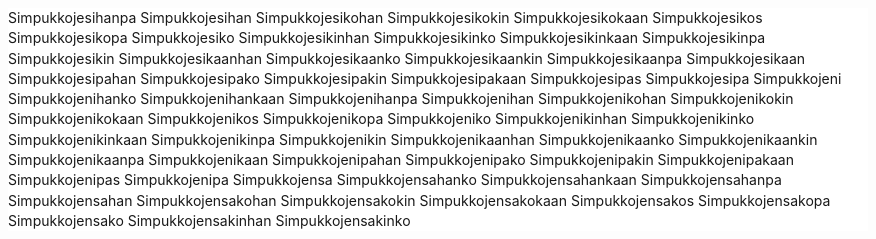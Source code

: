 Simpukkojesihanpa
Simpukkojesihan
Simpukkojesikohan
Simpukkojesikokin
Simpukkojesikokaan
Simpukkojesikos
Simpukkojesikopa
Simpukkojesiko
Simpukkojesikinhan
Simpukkojesikinko
Simpukkojesikinkaan
Simpukkojesikinpa
Simpukkojesikin
Simpukkojesikaanhan
Simpukkojesikaanko
Simpukkojesikaankin
Simpukkojesikaanpa
Simpukkojesikaan
Simpukkojesipahan
Simpukkojesipako
Simpukkojesipakin
Simpukkojesipakaan
Simpukkojesipas
Simpukkojesipa
Simpukkojeni
Simpukkojenihanko
Simpukkojenihankaan
Simpukkojenihanpa
Simpukkojenihan
Simpukkojenikohan
Simpukkojenikokin
Simpukkojenikokaan
Simpukkojenikos
Simpukkojenikopa
Simpukkojeniko
Simpukkojenikinhan
Simpukkojenikinko
Simpukkojenikinkaan
Simpukkojenikinpa
Simpukkojenikin
Simpukkojenikaanhan
Simpukkojenikaanko
Simpukkojenikaankin
Simpukkojenikaanpa
Simpukkojenikaan
Simpukkojenipahan
Simpukkojenipako
Simpukkojenipakin
Simpukkojenipakaan
Simpukkojenipas
Simpukkojenipa
Simpukkojensa
Simpukkojensahanko
Simpukkojensahankaan
Simpukkojensahanpa
Simpukkojensahan
Simpukkojensakohan
Simpukkojensakokin
Simpukkojensakokaan
Simpukkojensakos
Simpukkojensakopa
Simpukkojensako
Simpukkojensakinhan
Simpukkojensakinko